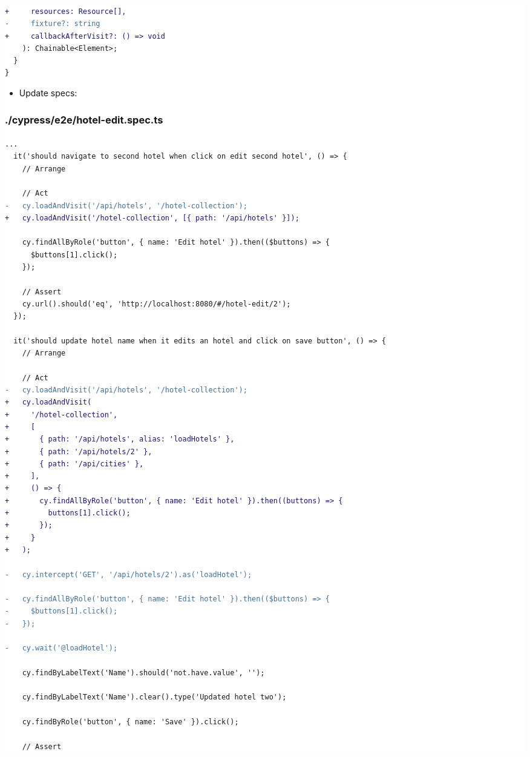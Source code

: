 ```diff
+     resources: Resource[],
-     fixture?: string
+     callbackAfterVisit?: () => void
    ): Chainable<Element>;
  }
}

```

- Update specs:

### ./cypress/e2e/hotel-edit.spec.ts

```diff
...
  it('should navigate to second hotel when click on edit second hotel', () => {
    // Arrange

    // Act
-   cy.loadAndVisit('/api/hotels', '/hotel-collection');
+   cy.loadAndVisit('/hotel-collection', [{ path: '/api/hotels' }]);

    cy.findAllByRole('button', { name: 'Edit hotel' }).then(($buttons) => {
      $buttons[1].click();
    });

    // Assert
    cy.url().should('eq', 'http://localhost:8080/#/hotel-edit/2');
  });

  it('should update hotel name when it edits an hotel and click on save button', () => {
    // Arrange

    // Act
-   cy.loadAndVisit('/api/hotels', '/hotel-collection');
+   cy.loadAndVisit(
+     '/hotel-collection',
+     [
+       { path: '/api/hotels', alias: 'loadHotels' },
+       { path: '/api/hotels/2' },
+       { path: '/api/cities' },
+     ],
+     () => {
+       cy.findAllByRole('button', { name: 'Edit hotel' }).then((buttons) => {
+         buttons[1].click();
+       });
+     }
+   );

-   cy.intercept('GET', '/api/hotels/2').as('loadHotel');

-   cy.findAllByRole('button', { name: 'Edit hotel' }).then(($buttons) => {
-     $buttons[1].click();
-   });

-   cy.wait('@loadHotel');

    cy.findByLabelText('Name').should('not.have.value', '');

    cy.findByLabelText('Name').clear().type('Updated hotel two');

    cy.findByRole('button', { name: 'Save' }).click();

    // Assert
```